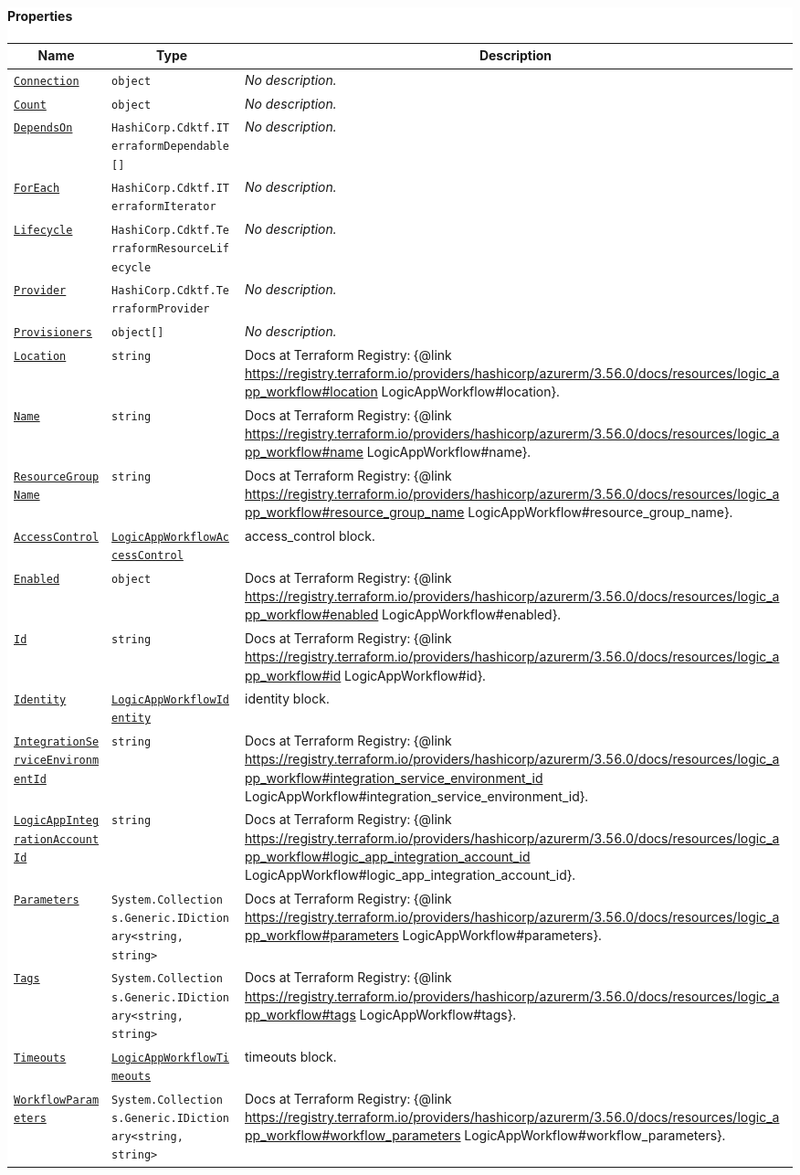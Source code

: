 #### Properties <a name="Properties" id="Properties"></a>

| **Name** | **Type** | **Description** |
| --- | --- | --- |
| <code><a href="#@cdktf/provider-azurerm.logicAppWorkflow.LogicAppWorkflowConfig.property.connection">Connection</a></code> | <code>object</code> | *No description.* |
| <code><a href="#@cdktf/provider-azurerm.logicAppWorkflow.LogicAppWorkflowConfig.property.count">Count</a></code> | <code>object</code> | *No description.* |
| <code><a href="#@cdktf/provider-azurerm.logicAppWorkflow.LogicAppWorkflowConfig.property.dependsOn">DependsOn</a></code> | <code>HashiCorp.Cdktf.ITerraformDependable[]</code> | *No description.* |
| <code><a href="#@cdktf/provider-azurerm.logicAppWorkflow.LogicAppWorkflowConfig.property.forEach">ForEach</a></code> | <code>HashiCorp.Cdktf.ITerraformIterator</code> | *No description.* |
| <code><a href="#@cdktf/provider-azurerm.logicAppWorkflow.LogicAppWorkflowConfig.property.lifecycle">Lifecycle</a></code> | <code>HashiCorp.Cdktf.TerraformResourceLifecycle</code> | *No description.* |
| <code><a href="#@cdktf/provider-azurerm.logicAppWorkflow.LogicAppWorkflowConfig.property.provider">Provider</a></code> | <code>HashiCorp.Cdktf.TerraformProvider</code> | *No description.* |
| <code><a href="#@cdktf/provider-azurerm.logicAppWorkflow.LogicAppWorkflowConfig.property.provisioners">Provisioners</a></code> | <code>object[]</code> | *No description.* |
| <code><a href="#@cdktf/provider-azurerm.logicAppWorkflow.LogicAppWorkflowConfig.property.location">Location</a></code> | <code>string</code> | Docs at Terraform Registry: {@link https://registry.terraform.io/providers/hashicorp/azurerm/3.56.0/docs/resources/logic_app_workflow#location LogicAppWorkflow#location}. |
| <code><a href="#@cdktf/provider-azurerm.logicAppWorkflow.LogicAppWorkflowConfig.property.name">Name</a></code> | <code>string</code> | Docs at Terraform Registry: {@link https://registry.terraform.io/providers/hashicorp/azurerm/3.56.0/docs/resources/logic_app_workflow#name LogicAppWorkflow#name}. |
| <code><a href="#@cdktf/provider-azurerm.logicAppWorkflow.LogicAppWorkflowConfig.property.resourceGroupName">ResourceGroupName</a></code> | <code>string</code> | Docs at Terraform Registry: {@link https://registry.terraform.io/providers/hashicorp/azurerm/3.56.0/docs/resources/logic_app_workflow#resource_group_name LogicAppWorkflow#resource_group_name}. |
| <code><a href="#@cdktf/provider-azurerm.logicAppWorkflow.LogicAppWorkflowConfig.property.accessControl">AccessControl</a></code> | <code><a href="#@cdktf/provider-azurerm.logicAppWorkflow.LogicAppWorkflowAccessControl">LogicAppWorkflowAccessControl</a></code> | access_control block. |
| <code><a href="#@cdktf/provider-azurerm.logicAppWorkflow.LogicAppWorkflowConfig.property.enabled">Enabled</a></code> | <code>object</code> | Docs at Terraform Registry: {@link https://registry.terraform.io/providers/hashicorp/azurerm/3.56.0/docs/resources/logic_app_workflow#enabled LogicAppWorkflow#enabled}. |
| <code><a href="#@cdktf/provider-azurerm.logicAppWorkflow.LogicAppWorkflowConfig.property.id">Id</a></code> | <code>string</code> | Docs at Terraform Registry: {@link https://registry.terraform.io/providers/hashicorp/azurerm/3.56.0/docs/resources/logic_app_workflow#id LogicAppWorkflow#id}. |
| <code><a href="#@cdktf/provider-azurerm.logicAppWorkflow.LogicAppWorkflowConfig.property.identity">Identity</a></code> | <code><a href="#@cdktf/provider-azurerm.logicAppWorkflow.LogicAppWorkflowIdentity">LogicAppWorkflowIdentity</a></code> | identity block. |
| <code><a href="#@cdktf/provider-azurerm.logicAppWorkflow.LogicAppWorkflowConfig.property.integrationServiceEnvironmentId">IntegrationServiceEnvironmentId</a></code> | <code>string</code> | Docs at Terraform Registry: {@link https://registry.terraform.io/providers/hashicorp/azurerm/3.56.0/docs/resources/logic_app_workflow#integration_service_environment_id LogicAppWorkflow#integration_service_environment_id}. |
| <code><a href="#@cdktf/provider-azurerm.logicAppWorkflow.LogicAppWorkflowConfig.property.logicAppIntegrationAccountId">LogicAppIntegrationAccountId</a></code> | <code>string</code> | Docs at Terraform Registry: {@link https://registry.terraform.io/providers/hashicorp/azurerm/3.56.0/docs/resources/logic_app_workflow#logic_app_integration_account_id LogicAppWorkflow#logic_app_integration_account_id}. |
| <code><a href="#@cdktf/provider-azurerm.logicAppWorkflow.LogicAppWorkflowConfig.property.parameters">Parameters</a></code> | <code>System.Collections.Generic.IDictionary<string, string></code> | Docs at Terraform Registry: {@link https://registry.terraform.io/providers/hashicorp/azurerm/3.56.0/docs/resources/logic_app_workflow#parameters LogicAppWorkflow#parameters}. |
| <code><a href="#@cdktf/provider-azurerm.logicAppWorkflow.LogicAppWorkflowConfig.property.tags">Tags</a></code> | <code>System.Collections.Generic.IDictionary<string, string></code> | Docs at Terraform Registry: {@link https://registry.terraform.io/providers/hashicorp/azurerm/3.56.0/docs/resources/logic_app_workflow#tags LogicAppWorkflow#tags}. |
| <code><a href="#@cdktf/provider-azurerm.logicAppWorkflow.LogicAppWorkflowConfig.property.timeouts">Timeouts</a></code> | <code><a href="#@cdktf/provider-azurerm.logicAppWorkflow.LogicAppWorkflowTimeouts">LogicAppWorkflowTimeouts</a></code> | timeouts block. |
| <code><a href="#@cdktf/provider-azurerm.logicAppWorkflow.LogicAppWorkflowConfig.property.workflowParameters">WorkflowParameters</a></code> | <code>System.Collections.Generic.IDictionary<string, string></code> | Docs at Terraform Registry: {@link https://registry.terraform.io/providers/hashicorp/azurerm/3.56.0/docs/resources/logic_app_workflow#workflow_parameters LogicAppWorkflow#workflow_parameters}. |